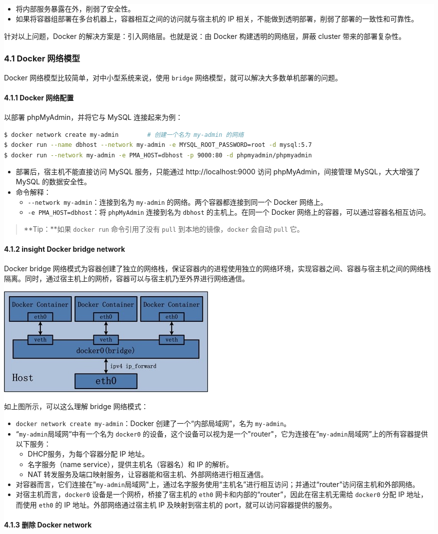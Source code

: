 - 将内部服务暴露在外，削弱了安全性。
- 如果将容器组部署在多台机器上，容器相互之间的访问就与宿主机的 IP 相关，不能做到透明部署，削弱了部署的一致性和可靠性。

针对以上问题，Docker 的解决方案是：引入网络层。也就是说：由 Docker 构建透明的网络层，屏蔽 cluster 带来的部署复杂性。

### 4.1 Docker 网络模型

Docker 网络模型比较简单，对中小型系统来说，使用 `bridge` 网络模型，就可以解决大多数单机部署的问题。

#### 4.1.1 Docker 网络配置

以部署 phpMyAdmin，并将它与 MySQL 连接起来为例：

```bash
$ docker network create my-admin		# 创建一个名为 my-admin 的网络
$ docker run --name dbhost --network my-admin -e MYSQL_ROOT_PASSWORD=root -d mysql:5.7
$ docker run --network my-admin -e PMA_HOST=dbhost -p 9000:80 -d phpmyadmin/phpmyadmin
```

- 部署后，宿主机不能直接访问 MySQL 服务，只能通过 http://localhost:9000 访问 phpMyAdmin，间接管理 MySQL，大大增强了 MySQL 的数据安全性。
- 命令解释：
  - `--network my-admin`：连接到名为 `my-admin` 的网络。两个容器都连接到同一个 Docker 网络上。
  - `-e PMA_HOST=dbhost`：将 `phpMyAdmin` 连接到名为 `dbhost` 的主机上。在同一个 Docker 网络上的容器，可以通过容器名相互访问。

> **Tip：**如果 `docker run` 命令引用了没有 `pull` 到本地的镜像，`docker` 会自动 `pull` 它。

#### 4.1.2 insight Docker bridge network

Docker bridge 网络模式为容器创建了独立的网络栈，保证容器内的进程使用独立的网络环境，实现容器之间、容器与宿主机之间的网络栈隔离。同时，通过宿主机上的网桥，容器可以与宿主机乃至外界进行网络通信。

![img](./images/docker-network-bridge.png)

如上图所示，可以这么理解 bridge 网络模式：

- `docker network create my-admin`：Docker 创建了一个“内部局域网”，名为 `my-admin`。
- “`my-admin`局域网“中有一个名为 `docker0` 的设备，这个设备可以视为是一个"router"，它为连接在“`my-admin`局域网”上的所有容器提供以下服务：
  - DHCP服务，为每个容器分配 IP 地址。
  - 名字服务（name service），提供主机名（容器名）和 IP 的解析。
  - NAT 转发服务及端口映射服务，让容器能和宿主机、外部网络进行相互通信。
- 对容器而言，它们连接在"`my-admin`局域网"上，通过名字服务使用“主机名”进行相互访问；并通过“router”访问宿主机和外部网络。
- 对宿主机而言，`docker0` 设备是一个网桥，桥接了宿主机的 `eth0` 网卡和内部的“router”，因此在宿主机无需给 `docker0` 分配 IP 地址，而使用 `eth0` 的 IP 地址。外部网络通过宿主机 IP 及映射到宿主机的 port，就可以访问容器提供的服务。

#### 4.1.3 删除 Docker network
